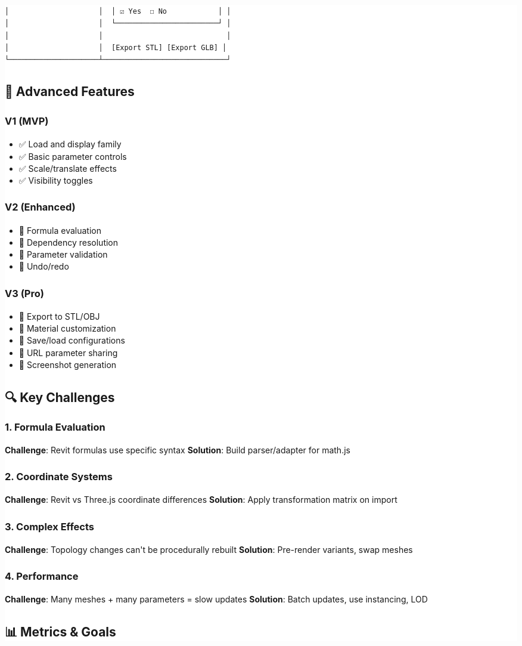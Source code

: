 ```
│                     │  │ ☑ Yes  ☐ No            │ │
│                     │  └────────────────────────┘ │
│                     │                             │
│                     │  [Export STL] [Export GLB] │
└─────────────────────┴─────────────────────────────┘
```

## 🚀 Advanced Features

### V1 (MVP)
- ✅ Load and display family
- ✅ Basic parameter controls
- ✅ Scale/translate effects
- ✅ Visibility toggles

### V2 (Enhanced)
- 🔄 Formula evaluation
- 🔄 Dependency resolution
- 🔄 Parameter validation
- 🔄 Undo/redo

### V3 (Pro)
- 🌟 Export to STL/OBJ
- 🌟 Material customization
- 🌟 Save/load configurations
- 🌟 URL parameter sharing
- 🌟 Screenshot generation

## 🔍 Key Challenges

### 1. Formula Evaluation
**Challenge**: Revit formulas use specific syntax
**Solution**: Build parser/adapter for math.js

### 2. Coordinate Systems
**Challenge**: Revit vs Three.js coordinate differences
**Solution**: Apply transformation matrix on import

### 3. Complex Effects
**Challenge**: Topology changes can't be procedurally rebuilt
**Solution**: Pre-render variants, swap meshes

### 4. Performance
**Challenge**: Many meshes + many parameters = slow updates
**Solution**: Batch updates, use instancing, LOD

## 📊 Metrics & Goals
